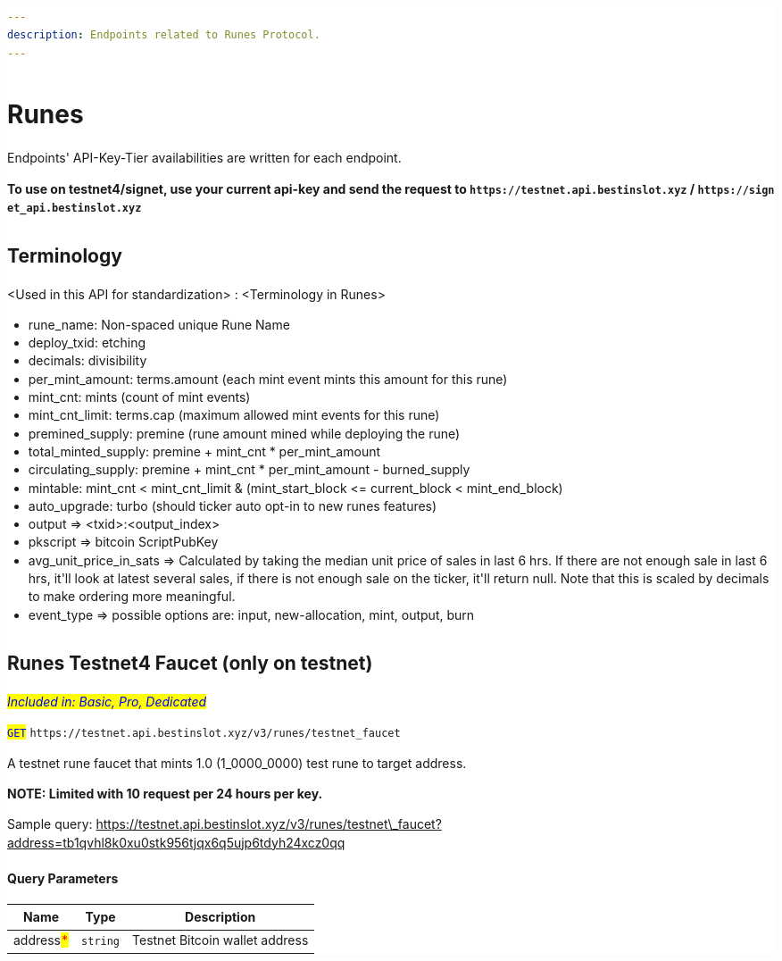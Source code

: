 ```yaml
---
description: Endpoints related to Runes Protocol.
---
```


# Runes

Endpoints' API-Key-Tier availabilities are written for each endpoint.

**To use on testnet4/signet, use your current api-key and send the request to `https://testnet.api.bestinslot.xyz` / `https://signet_api.bestinslot.xyz`**

## **Terminology**

\<Used in this API for standardization> : \<Terminology in Runes>

* rune\_name: Non-spaced unique Rune Name
* deploy\_txid: etching
* decimals: divisibility
* per\_mint\_amount: terms.amount (each mint event mints this amount for this rune)
* mint\_cnt: mints (count of mint events)
* mint\_cnt\_limit: terms.cap (maximum allowed mint events for this rune)
* premined\_supply: premine (rune amount mined while deploying the rune)
* total\_minted\_supply: premine + mint\_cnt \* per\_mint\_amount
* circulating\_supply: premine + mint\_cnt \* per\_mint\_amount - burned\_supply
* mintable: mint\_cnt < mint\_cnt\_limit & (mint\_start\_block <= current\_block < mint\_end\_block)
* auto\_upgrade: turbo (should ticker auto opt-in to new runes features)
* output => \<txid>:\<output\_index>
* pkscript => bitcoin ScriptPubKey
* avg\_unit\_price\_in\_sats => Calculated by taking the median unit price of sales in last 6 hrs. If there are not enough sale in last 6 hrs, it'll look at latest several sales, if there is not enough sale on the ticker, it'll return null. Note that this is scaled by decimals to make ordering more meaningful.
* event\_type => possible options are: input, new-allocation, mint, output, burn

## Runes Testnet4 Faucet (only on testnet)

_<mark style="color:blue;">Included in: Basic, Pro, Dedicated</mark>_

<mark style="color:blue;">`GET`</mark> `https://testnet.api.bestinslot.xyz/v3/runes/testnet_faucet`

A testnet rune faucet that mints 1.0 (1\_0000\_0000) test rune to target address.

**NOTE: Limited with 10 request per 24 hours per key.**

Sample query: https://testnet.api.bestinslot.xyz/v3/runes/testnet\_faucet?address=tb1qvhl8k0xu0stk956tjqx6q5ujp6tdyh24xcz0qq

#### Query Parameters

| Name                                      | Type     | Description                    |
| ----------------------------------------- | -------- | ------------------------------ |
| address<mark style="color:red;">\*</mark> | `string` | Testnet Bitcoin wallet address |
